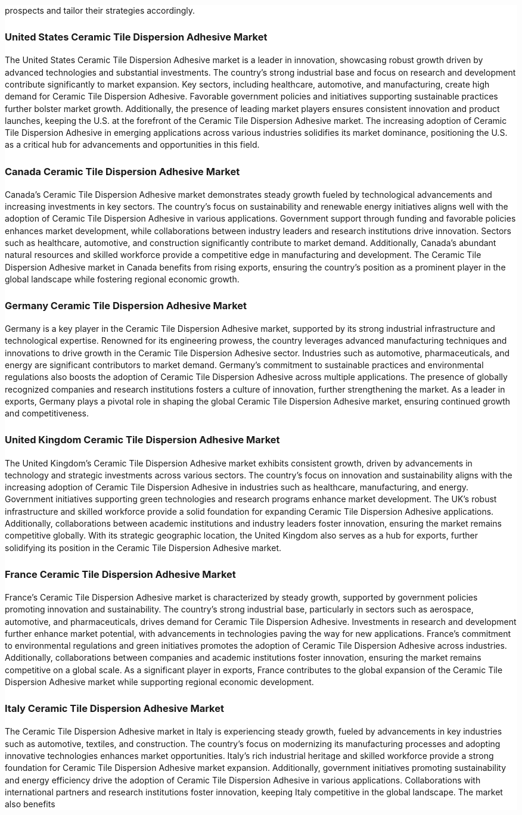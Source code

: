 prospects and tailor their strategies accordingly.</p><h3>United States Ceramic Tile Dispersion Adhesive Market</h3><p>The United States Ceramic Tile Dispersion Adhesive market is a leader in innovation, showcasing robust growth driven by advanced technologies and substantial investments. The country&rsquo;s strong industrial base and focus on research and development contribute significantly to market expansion. Key sectors, including healthcare, automotive, and manufacturing, create high demand for Ceramic Tile Dispersion Adhesive. Favorable government policies and initiatives supporting sustainable practices further bolster market growth. Additionally, the presence of leading market players ensures consistent innovation and product launches, keeping the U.S. at the forefront of the Ceramic Tile Dispersion Adhesive market. The increasing adoption of Ceramic Tile Dispersion Adhesive in emerging applications across various industries solidifies its market dominance, positioning the U.S. as a critical hub for advancements and opportunities in this field.</p><h3>Canada Ceramic Tile Dispersion Adhesive Market</h3><p>Canada&rsquo;s Ceramic Tile Dispersion Adhesive market demonstrates steady growth fueled by technological advancements and increasing investments in key sectors. The country&rsquo;s focus on sustainability and renewable energy initiatives aligns well with the adoption of Ceramic Tile Dispersion Adhesive in various applications. Government support through funding and favorable policies enhances market development, while collaborations between industry leaders and research institutions drive innovation. Sectors such as healthcare, automotive, and construction significantly contribute to market demand. Additionally, Canada&rsquo;s abundant natural resources and skilled workforce provide a competitive edge in manufacturing and development. The Ceramic Tile Dispersion Adhesive market in Canada benefits from rising exports, ensuring the country&rsquo;s position as a prominent player in the global landscape while fostering regional economic growth.</p><h3>Germany Ceramic Tile Dispersion Adhesive Market</h3><p>Germany is a key player in the Ceramic Tile Dispersion Adhesive market, supported by its strong industrial infrastructure and technological expertise. Renowned for its engineering prowess, the country leverages advanced manufacturing techniques and innovations to drive growth in the Ceramic Tile Dispersion Adhesive sector. Industries such as automotive, pharmaceuticals, and energy are significant contributors to market demand. Germany&rsquo;s commitment to sustainable practices and environmental regulations also boosts the adoption of Ceramic Tile Dispersion Adhesive across multiple applications. The presence of globally recognized companies and research institutions fosters a culture of innovation, further strengthening the market. As a leader in exports, Germany plays a pivotal role in shaping the global Ceramic Tile Dispersion Adhesive market, ensuring continued growth and competitiveness.</p><h3>United Kingdom Ceramic Tile Dispersion Adhesive Market</h3><p>The United Kingdom&rsquo;s Ceramic Tile Dispersion Adhesive market exhibits consistent growth, driven by advancements in technology and strategic investments across various sectors. The country&rsquo;s focus on innovation and sustainability aligns with the increasing adoption of Ceramic Tile Dispersion Adhesive in industries such as healthcare, manufacturing, and energy. Government initiatives supporting green technologies and research programs enhance market development. The UK&rsquo;s robust infrastructure and skilled workforce provide a solid foundation for expanding Ceramic Tile Dispersion Adhesive applications. Additionally, collaborations between academic institutions and industry leaders foster innovation, ensuring the market remains competitive globally. With its strategic geographic location, the United Kingdom also serves as a hub for exports, further solidifying its position in the Ceramic Tile Dispersion Adhesive market.</p><h3>France Ceramic Tile Dispersion Adhesive Market</h3><p>France&rsquo;s Ceramic Tile Dispersion Adhesive market is characterized by steady growth, supported by government policies promoting innovation and sustainability. The country&rsquo;s strong industrial base, particularly in sectors such as aerospace, automotive, and pharmaceuticals, drives demand for Ceramic Tile Dispersion Adhesive. Investments in research and development further enhance market potential, with advancements in technologies paving the way for new applications. France&rsquo;s commitment to environmental regulations and green initiatives promotes the adoption of Ceramic Tile Dispersion Adhesive across industries. Additionally, collaborations between companies and academic institutions foster innovation, ensuring the market remains competitive on a global scale. As a significant player in exports, France contributes to the global expansion of the Ceramic Tile Dispersion Adhesive market while supporting regional economic development.</p><h3>Italy Ceramic Tile Dispersion Adhesive Market</h3><p>The Ceramic Tile Dispersion Adhesive market in Italy is experiencing steady growth, fueled by advancements in key industries such as automotive, textiles, and construction. The country&rsquo;s focus on modernizing its manufacturing processes and adopting innovative technologies enhances market opportunities. Italy&rsquo;s rich industrial heritage and skilled workforce provide a strong foundation for Ceramic Tile Dispersion Adhesive market expansion. Additionally, government initiatives promoting sustainability and energy efficiency drive the adoption of Ceramic Tile Dispersion Adhesive in various applications. Collaborations with international partners and research institutions foster innovation, keeping Italy competitive in the global landscape. The market also benefits